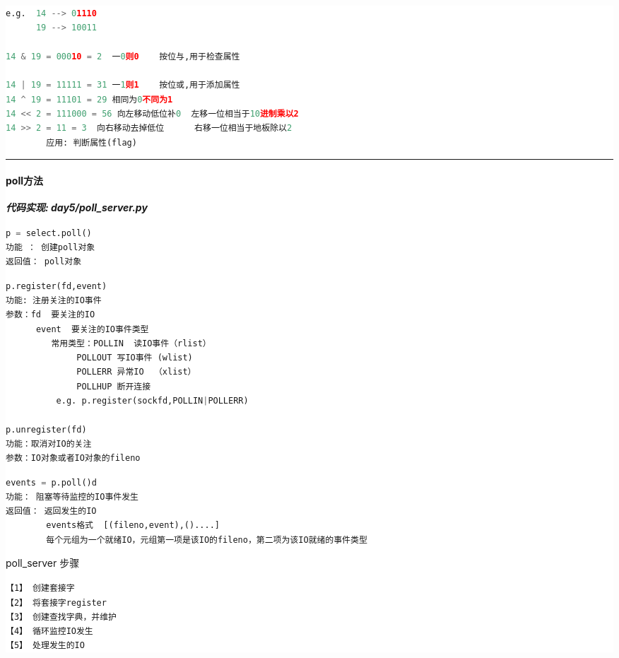 ```python
e.g.  14 --> 01110
      19 --> 10011

14 & 19 = 00010 = 2  一0则0    按位与,用于检查属性

14 | 19 = 11111 = 31 一1则1    按位或,用于添加属性
14 ^ 19 = 11101 = 29 相同为0不同为1
14 << 2 = 111000 = 56 向左移动低位补0  左移一位相当于10进制乘以2
14 >> 2 = 11 = 3  向右移动去掉低位      右移一位相当于地板除以2
        应用: 判断属性(flag)
```
----------------


#### poll方法

***代码实现: day5/poll_server.py***

```python
p = select.poll()
功能 ： 创建poll对象
返回值： poll对象
```


```python	
p.register(fd,event)   
功能: 注册关注的IO事件
参数：fd  要关注的IO
      event  要关注的IO事件类型
  	     常用类型：POLLIN  读IO事件（rlist）
		      POLLOUT 写IO事件 (wlist)
		      POLLERR 异常IO  （xlist）
		      POLLHUP 断开连接 
		  e.g. p.register(sockfd,POLLIN|POLLERR)

p.unregister(fd)
功能：取消对IO的关注
参数：IO对象或者IO对象的fileno
```

```python
events = p.poll()d
功能： 阻塞等待监控的IO事件发生
返回值： 返回发生的IO
        events格式  [(fileno,event),()....]
        每个元组为一个就绪IO，元组第一项是该IO的fileno，第二项为该IO就绪的事件类型
```

poll_server 步骤
	   
	【1】 创建套接字
	【2】 将套接字register
	【3】 创建查找字典，并维护
	【4】 循环监控IO发生
	【5】 处理发生的IO
